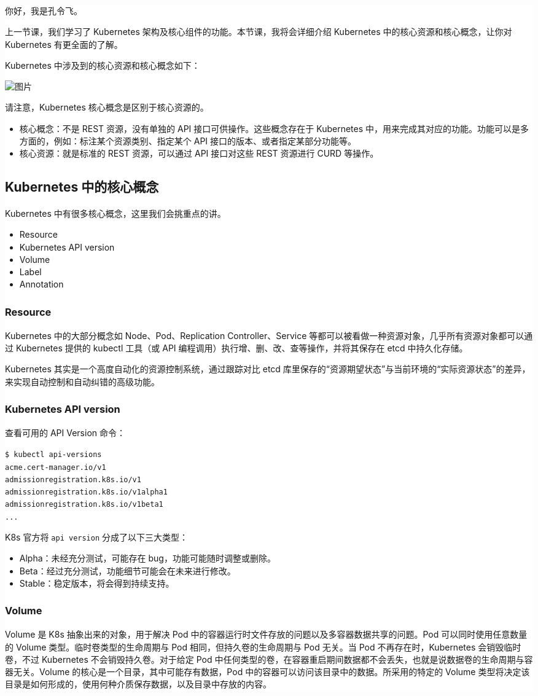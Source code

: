 你好，我是孔令飞。

上一节课，我们学习了 Kubernetes 架构及核心组件的功能。本节课，我将会详细介绍 Kubernetes 中的核心资源和核心概念，让你对 Kubernetes 有更全面的了解。

Kubernetes 中涉及到的核心资源和核心概念如下：

![图片](https://static001.geekbang.org/resource/image/f0/2d/f08db8cyybe6e8ed01b7e38e56ac292d.jpg?wh=1880x994)

请注意，Kubernetes 核心概念是区别于核心资源的。

- 核心概念：不是 REST 资源，没有单独的 API 接口可供操作。这些概念存在于 Kubernetes 中，用来完成其对应的功能。功能可以是多方面的，例如：标注某个资源类别、指定某个 API 接口的版本、或者指定某部分功能等。
- 核心资源：就是标准的 REST 资源，可以通过 API 接口对这些 REST 资源进行 CURD 等操作。

## Kubernetes 中的核心概念

Kubernetes 中有很多核心概念，这里我们会挑重点的讲。

- Resource
- Kubernetes API version
- Volume
- Label
- Annotation

### Resource

Kubernetes 中的大部分概念如 Node、Pod、Replication Controller、Service 等都可以被看做一种资源对象，几乎所有资源对象都可以通过 Kubernetes 提供的 kubectl 工具（或 API 编程调用）执行增、删、改、查等操作，并将其保存在 etcd 中持久化存储。

Kubernetes 其实是一个高度自动化的资源控制系统，通过跟踪对比 etcd 库里保存的“资源期望状态”与当前环境的“实际资源状态”的差异，来实现自动控制和自动纠错的高级功能。

### Kubernetes API version

查看可用的 API Version 命令：

```plain
$ kubectl api-versions
acme.cert-manager.io/v1
admissionregistration.k8s.io/v1
admissionregistration.k8s.io/v1alpha1
admissionregistration.k8s.io/v1beta1
...
```

K8s 官方将 `api version` 分成了以下三大类型：

- Alpha：未经充分测试，可能存在 bug，功能可能随时调整或删除。
- Beta：经过充分测试，功能细节可能会在未来进行修改。
- Stable：稳定版本，将会得到持续支持。

### Volume

Volume 是 K8s 抽象出来的对象，用于解决 Pod 中的容器运行时文件存放的问题以及多容器数据共享的问题。Pod 可以同时使用任意数量的 Volume 类型。临时卷类型的生命周期与 Pod 相同，但持久卷的生命周期与 Pod 无关。当 Pod 不再存在时，Kubernetes 会销毁临时卷，不过 Kubernetes 不会销毁持久卷。对于给定 Pod 中任何类型的卷，在容器重启期间数据都不会丢失，也就是说数据卷的生命周期与容器无关。Volume 的核心是一个目录，其中可能存有数据，Pod 中的容器可以访问该目录中的数据。所采用的特定的 Volume 类型将决定该目录是如何形成的，使用何种介质保存数据，以及目录中存放的内容。
